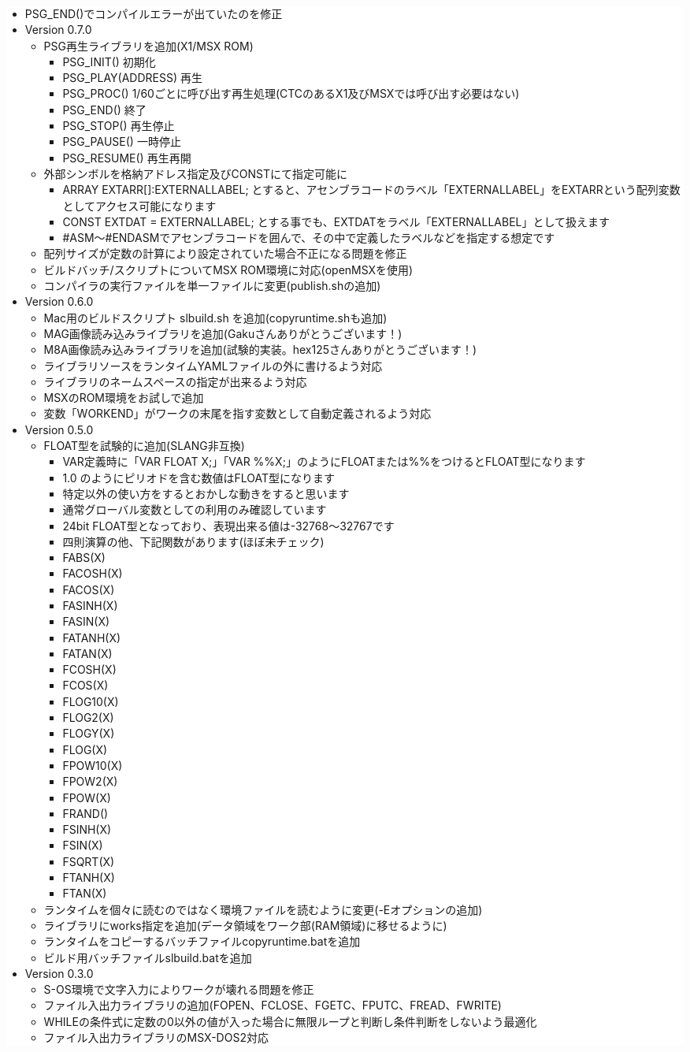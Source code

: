   - PSG_END()でコンパイルエラーが出ていたのを修正
- Version 0.7.0
  - PSG再生ライブラリを追加(X1/MSX ROM)
    - PSG_INIT() 初期化
    - PSG_PLAY(ADDRESS) 再生
    - PSG_PROC() 1/60ごとに呼び出す再生処理(CTCのあるX1及びMSXでは呼び出す必要はない)
    - PSG_END() 終了
    - PSG_STOP() 再生停止
    - PSG_PAUSE() 一時停止
    - PSG_RESUME() 再生再開
  - 外部シンボルを格納アドレス指定及びCONSTにて指定可能に
    - ARRAY EXTARR[]:EXTERNALLABEL; とすると、アセンブラコードのラベル「EXTERNALLABEL」をEXTARRという配列変数としてアクセス可能になります
    - CONST EXTDAT = EXTERNALLABEL; とする事でも、EXTDATをラベル「EXTERNALLABEL」として扱えます
    - #ASM〜#ENDASMでアセンブラコードを囲んで、その中で定義したラベルなどを指定する想定です
  -  配列サイズが定数の計算により設定されていた場合不正になる問題を修正 
  - ビルドバッチ/スクリプトについてMSX ROM環境に対応(openMSXを使用)
  - コンパイラの実行ファイルを単一ファイルに変更(publish.shの追加)
- Version 0.6.0
  - Mac用のビルドスクリプト slbuild.sh を追加(copyruntime.shも追加)
  - MAG画像読み込みライブラリを追加(Gakuさんありがとうございます！)
  - M8A画像読み込みライブラリを追加(試験的実装。hex125さんありがとうございます！)
  - ライブラリソースをランタイムYAMLファイルの外に書けるよう対応
  - ライブラリのネームスペースの指定が出来るよう対応
  - MSXのROM環境をお試しで追加
  - 変数「WORKEND」がワークの末尾を指す変数として自動定義されるよう対応
- Version 0.5.0
  - FLOAT型を試験的に追加(SLANG非互換)
    - VAR定義時に「VAR FLOAT X;」「VAR %%X;」のようにFLOATまたは%%をつけるとFLOAT型になります
    - 1.0 のようにピリオドを含む数値はFLOAT型になります
    - 特定以外の使い方をするとおかしな動きをすると思います
    - 通常グローバル変数としての利用のみ確認しています
    - 24bit FLOAT型となっており、表現出来る値は-32768～32767です
    - 四則演算の他、下記関数があります(ほぼ未チェック)
    - FABS(X)
    - FACOSH(X)
    - FACOS(X)
    - FASINH(X)
    - FASIN(X)
    - FATANH(X)
    - FATAN(X)
    - FCOSH(X)
    - FCOS(X)
    - FLOG10(X)
    - FLOG2(X)
    - FLOGY(X)
    - FLOG(X)
    - FPOW10(X)
    - FPOW2(X)
    - FPOW(X)
    - FRAND()
    - FSINH(X)
    - FSIN(X)
    - FSQRT(X)
    - FTANH(X)
    - FTAN(X)
  - ランタイムを個々に読むのではなく環境ファイルを読むように変更(-Eオプションの追加)
  - ライブラリにworks指定を追加(データ領域をワーク部(RAM領域)に移せるように)
  - ランタイムをコピーするバッチファイルcopyruntime.batを追加
  - ビルド用バッチファイルslbuild.batを追加
- Version 0.3.0
  - S-OS環境で文字入力によりワークが壊れる問題を修正 
  - ファイル入出力ライブラリの追加(FOPEN、FCLOSE、FGETC、FPUTC、FREAD、FWRITE)
  - WHILEの条件式に定数の0以外の値が入った場合に無限ループと判断し条件判断をしないよう最適化 
  - ファイル入出力ライブラリのMSX-DOS2対応
